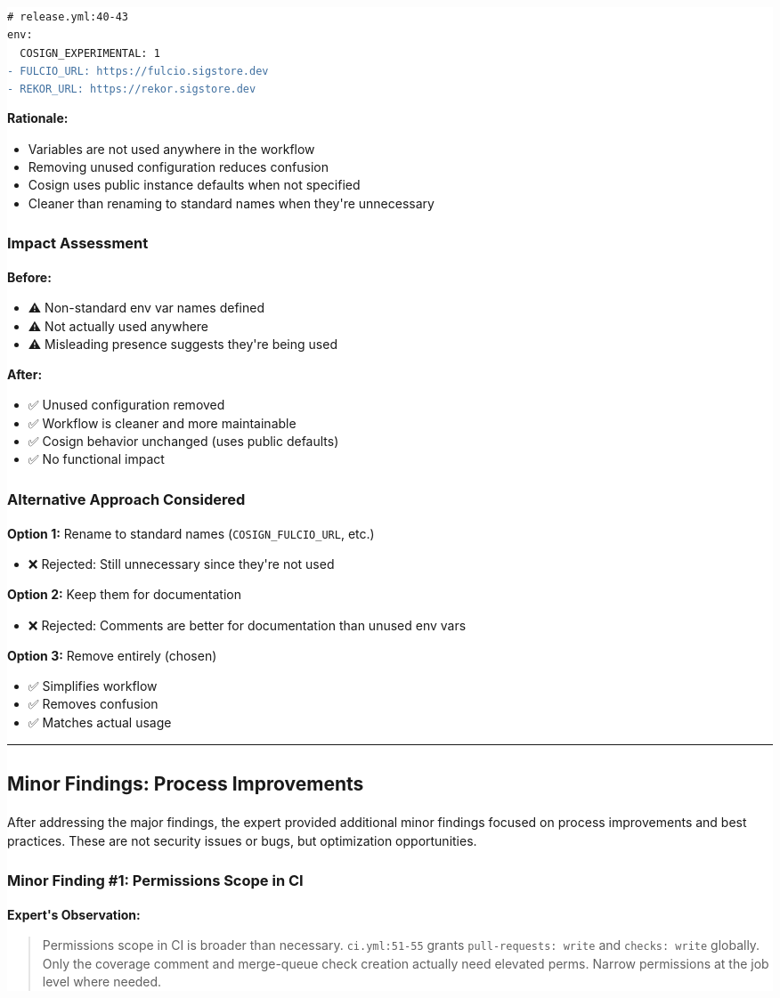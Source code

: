 ```diff
# release.yml:40-43
env:
  COSIGN_EXPERIMENTAL: 1
- FULCIO_URL: https://fulcio.sigstore.dev
- REKOR_URL: https://rekor.sigstore.dev
```

**Rationale:**
- Variables are not used anywhere in the workflow
- Removing unused configuration reduces confusion
- Cosign uses public instance defaults when not specified
- Cleaner than renaming to standard names when they're unnecessary

### Impact Assessment

**Before:**
- ⚠️ Non-standard env var names defined
- ⚠️ Not actually used anywhere
- ⚠️ Misleading presence suggests they're being used

**After:**
- ✅ Unused configuration removed
- ✅ Workflow is cleaner and more maintainable
- ✅ Cosign behavior unchanged (uses public defaults)
- ✅ No functional impact

### Alternative Approach Considered

**Option 1:** Rename to standard names (`COSIGN_FULCIO_URL`, etc.)
- ❌ Rejected: Still unnecessary since they're not used

**Option 2:** Keep them for documentation
- ❌ Rejected: Comments are better for documentation than unused env vars

**Option 3:** Remove entirely (chosen)
- ✅ Simplifies workflow
- ✅ Removes confusion
- ✅ Matches actual usage

---

## Minor Findings: Process Improvements

After addressing the major findings, the expert provided additional minor findings focused on process improvements and best practices. These are not security issues or bugs, but optimization opportunities.

### Minor Finding #1: Permissions Scope in CI

**Expert's Observation:**
> Permissions scope in CI is broader than necessary. `ci.yml:51-55` grants `pull-requests: write` and `checks: write` globally. Only the coverage comment and merge-queue check creation actually need elevated perms. Narrow permissions at the job level where needed.
